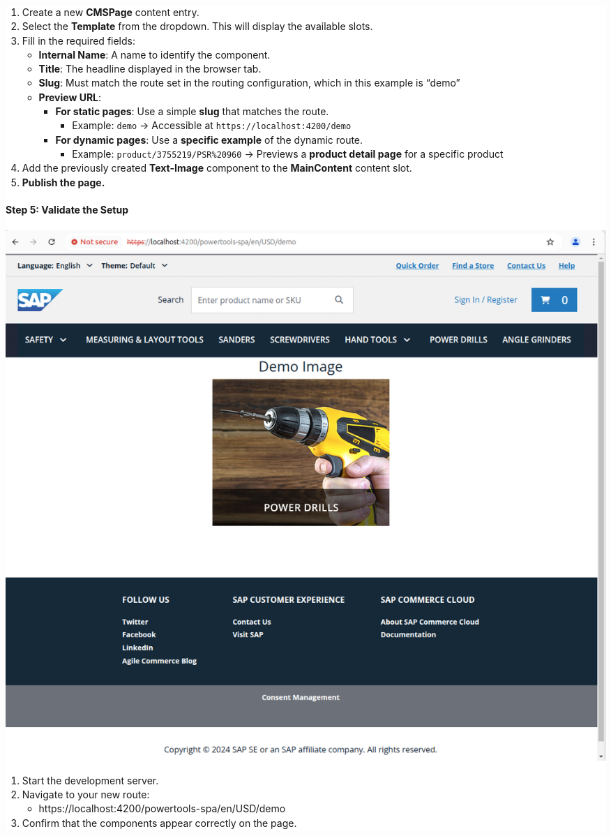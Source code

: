 1. Create a new **CMSPage** content entry.
2. Select the **Template** from the dropdown. This will display the available slots.
3. Fill in the required fields:
	- **Internal Name**: A name to identify the component.
	- **Title**: The headline displayed in the browser tab.
	- **Slug**: Must match the route set in the routing configuration, which in this example is “demo”
	- **Preview URL**: 
		- **For static pages**: Use a simple **slug** that matches the route.
			-  Example: `demo` → Accessible at `https://localhost:4200/demo`
		-  **For dynamic pages**: Use a **specific example** of the dynamic route.
			-  Example: `product/3755219/PSR%20960` → Previews a **product detail page** for a specific product
4. Add the previously created **Text-Image** component to the **MainContent** content slot.
5. **Publish the page.**

#### Step 5: Validate the Setup

![image-20250130-144841.png](./resources/image-20250130-144841.png)

1. Start the development server.
2. Navigate to your new route:
	- https://localhost:4200/powertools-spa/en/USD/demo
3. Confirm that the components appear correctly on the page.
